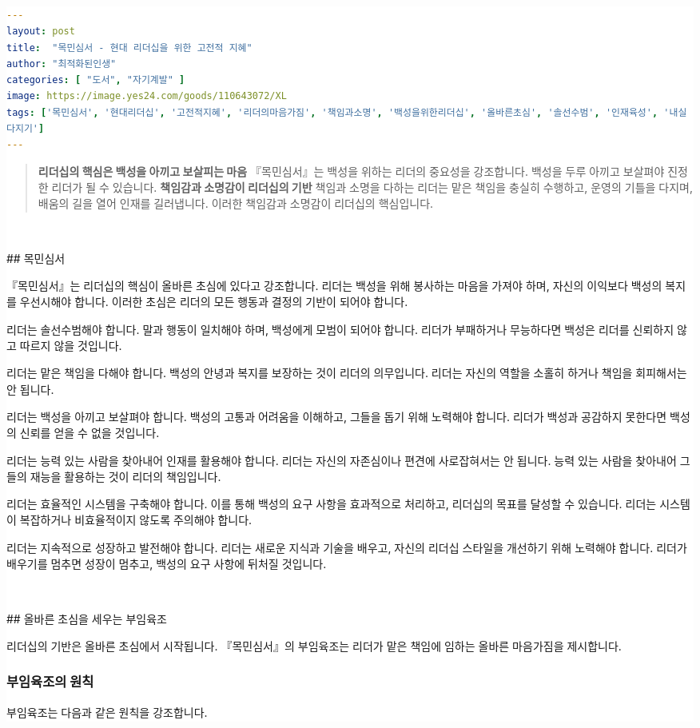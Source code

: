 ```yaml
---
layout: post
title:  "목민심서 - 현대 리더십을 위한 고전적 지혜"
author: "최적화된인생"
categories: [ "도서", "자기계발" ]
image: https://image.yes24.com/goods/110643072/XL
tags: ['목민심서', '현대리더십', '고전적지혜', '리더의마음가짐', '책임과소명', '백성을위한리더십', '올바른초심', '솔선수범', '인재육성', '내실다지기']
---
```

> **리더십의 핵심은 백성을 아끼고 보살피는 마음**
『목민심서』는 백성을 위하는 리더의 중요성을 강조합니다. 백성을 두루 아끼고 보살펴야 진정한 리더가 될 수 있습니다.
**책임감과 소명감이 리더십의 기반**
책임과 소명을 다하는 리더는 맡은 책임을 충실히 수행하고, 운영의 기틀을 다지며, 배움의 길을 열어 인재를 길러냅니다. 이러한 책임감과 소명감이 리더십의 핵심입니다.

<p>&nbsp;</p>
## 목민심서



『목민심서』는 리더십의 핵심이 올바른 초심에 있다고 강조합니다. 리더는 백성을 위해 봉사하는 마음을 가져야 하며, 자신의 이익보다 백성의 복지를 우선시해야 합니다. 이러한 초심은 리더의 모든 행동과 결정의 기반이 되어야 합니다.



리더는 솔선수범해야 합니다. 말과 행동이 일치해야 하며, 백성에게 모범이 되어야 합니다. 리더가 부패하거나 무능하다면 백성은 리더를 신뢰하지 않고 따르지 않을 것입니다.



리더는 맡은 책임을 다해야 합니다. 백성의 안녕과 복지를 보장하는 것이 리더의 의무입니다. 리더는 자신의 역할을 소홀히 하거나 책임을 회피해서는 안 됩니다.



리더는 백성을 아끼고 보살펴야 합니다. 백성의 고통과 어려움을 이해하고, 그들을 돕기 위해 노력해야 합니다. 리더가 백성과 공감하지 못한다면 백성의 신뢰를 얻을 수 없을 것입니다.



리더는 능력 있는 사람을 찾아내어 인재를 활용해야 합니다. 리더는 자신의 자존심이나 편견에 사로잡혀서는 안 됩니다. 능력 있는 사람을 찾아내어 그들의 재능을 활용하는 것이 리더의 책임입니다.



리더는 효율적인 시스템을 구축해야 합니다. 이를 통해 백성의 요구 사항을 효과적으로 처리하고, 리더십의 목표를 달성할 수 있습니다. 리더는 시스템이 복잡하거나 비효율적이지 않도록 주의해야 합니다.



리더는 지속적으로 성장하고 발전해야 합니다. 리더는 새로운 지식과 기술을 배우고, 자신의 리더십 스타일을 개선하기 위해 노력해야 합니다. 리더가 배우기를 멈추면 성장이 멈추고, 백성의 요구 사항에 뒤처질 것입니다.

<p>&nbsp;</p>
## 올바른 초심을 세우는 부임육조

리더십의 기반은 올바른 초심에서 시작됩니다. 『목민심서』의 부임육조는 리더가 맡은 책임에 임하는 올바른 마음가짐을 제시합니다.

### 부임육조의 원칙

부임육조는 다음과 같은 원칙을 강조합니다.
